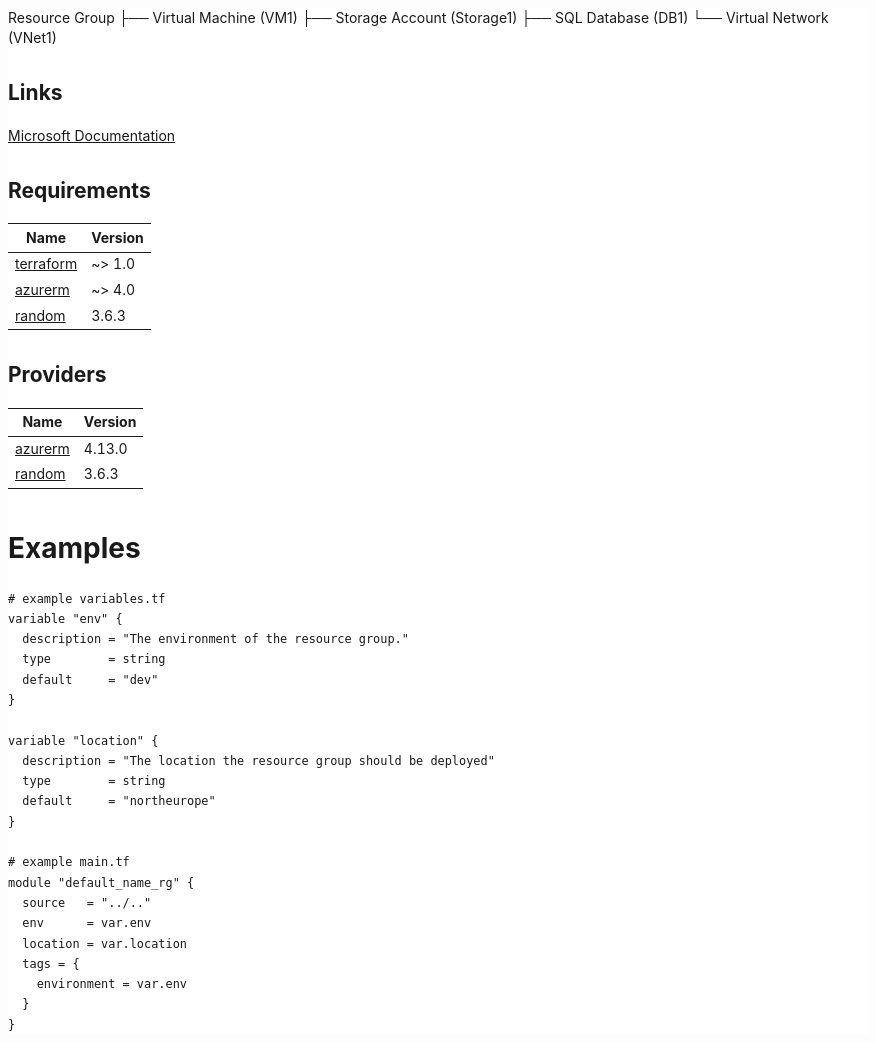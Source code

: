 Resource Group
   ├── Virtual Machine (VM1)
   ├── Storage Account (Storage1)
   ├── SQL Database (DB1)
   └── Virtual Network (VNet1)

## Links
[Microsoft Documentation](https://learn.microsoft.com/en-us/azure/azure-resource-manager/management/overview#resource-groups)

## Requirements

| Name | Version |
|------|---------|
| <a name="requirement_terraform"></a> [terraform](#requirement\_terraform) | ~> 1.0 |
| <a name="requirement_azurerm"></a> [azurerm](#requirement\_azurerm) | ~> 4.0 |
| <a name="requirement_random"></a> [random](#requirement\_random) | 3.6.3 |

## Providers

| Name | Version |
|------|---------|
| <a name="provider_azurerm"></a> [azurerm](#provider\_azurerm) | 4.13.0 |
| <a name="provider_random"></a> [random](#provider\_random) | 3.6.3 |

# Examples

```hcl
# example variables.tf
variable "env" {
  description = "The environment of the resource group."
  type        = string
  default     = "dev"
}

variable "location" {
  description = "The location the resource group should be deployed"
  type        = string
  default     = "northeurope"
}

# example main.tf
module "default_name_rg" {
  source   = "../.."
  env      = var.env
  location = var.location
  tags = {
    environment = var.env
  }
}
```
